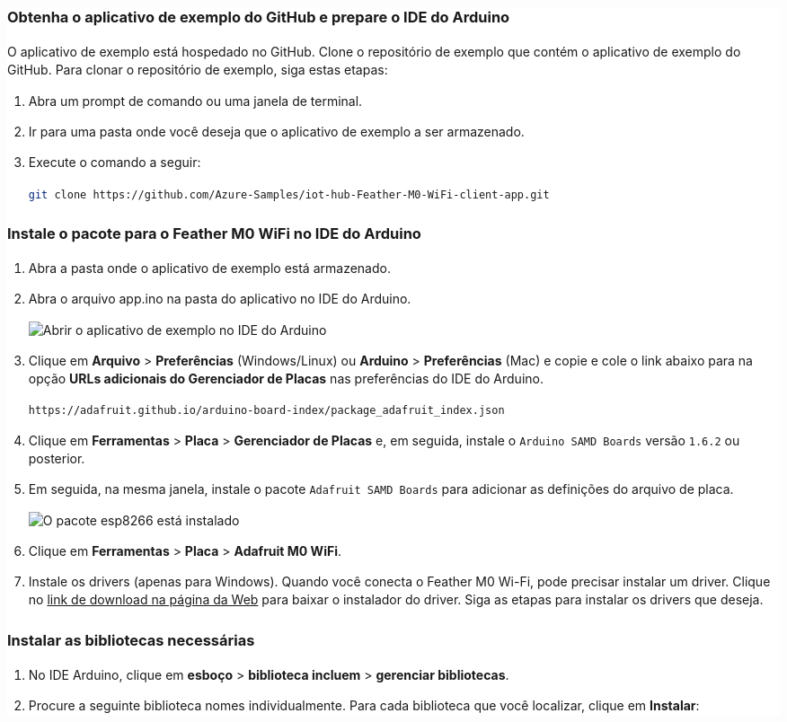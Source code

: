 ### <a name="get-the-sample-application-from-github-and-prepare-the-arduino-ide"></a>Obtenha o aplicativo de exemplo do GitHub e prepare o IDE do Arduino

O aplicativo de exemplo está hospedado no GitHub. Clone o repositório de exemplo que contém o aplicativo de exemplo do GitHub. Para clonar o repositório de exemplo, siga estas etapas:

1. Abra um prompt de comando ou uma janela de terminal.

2. Ir para uma pasta onde você deseja que o aplicativo de exemplo a ser armazenado.
3. Execute o comando a seguir:

   ```bash
   git clone https://github.com/Azure-Samples/iot-hub-Feather-M0-WiFi-client-app.git
   ```

### <a name="install-the-package-for-feather-m0-wifi-in-the-arduino-ide"></a>Instale o pacote para o Feather M0 WiFi no IDE do Arduino

1. Abra a pasta onde o aplicativo de exemplo está armazenado.

2. Abra o arquivo app.ino na pasta do aplicativo no IDE do Arduino.

   ![Abrir o aplicativo de exemplo no IDE do Arduino](media/iot-hub-adafruit-feather-m0-wifi-get-started/6_arduino-ide-open-sample-app.png)


1. Clique em **Arquivo** > **Preferências** (Windows/Linux) ou **Arduino** > **Preferências** (Mac) e copie e cole o link abaixo para na opção **URLs adicionais do Gerenciador de Placas** nas preferências do IDE do Arduino.
   
   ```
   https://adafruit.github.io/arduino-board-index/package_adafruit_index.json
   ```

1. Clique em **Ferramentas** > **Placa** > **Gerenciador de Placas** e, em seguida, instale o `Arduino SAMD Boards` versão `1.6.2` ou posterior. 

1. Em seguida, na mesma janela, instale o pacote `Adafruit SAMD Boards` para adicionar as definições do arquivo de placa.

   ![O pacote esp8266 está instalado](media/iot-hub-adafruit-feather-m0-wifi-get-started/7_arduino-ide-package-url.png)

4. Clique em **Ferramentas** > **Placa** > **Adafruit M0 WiFi**.

5. Instale os drivers (apenas para Windows). Quando você conecta o Feather M0 Wi-Fi, pode precisar instalar um driver. Clique no [link de download na página da Web](https://github.com/adafruit/Adafruit_Windows_Drivers/releases/download/1.1/adafruit_drivers.exe) para baixar o instalador do driver. Siga as etapas para instalar os drivers que deseja.

### <a name="install-necessary-libraries"></a>Instalar as bibliotecas necessárias

1. No IDE Arduino, clique em **esboço** > **biblioteca incluem** > **gerenciar bibliotecas**.

2. Procure a seguinte biblioteca nomes individualmente. Para cada biblioteca que você localizar, clique em **Instalar**:
